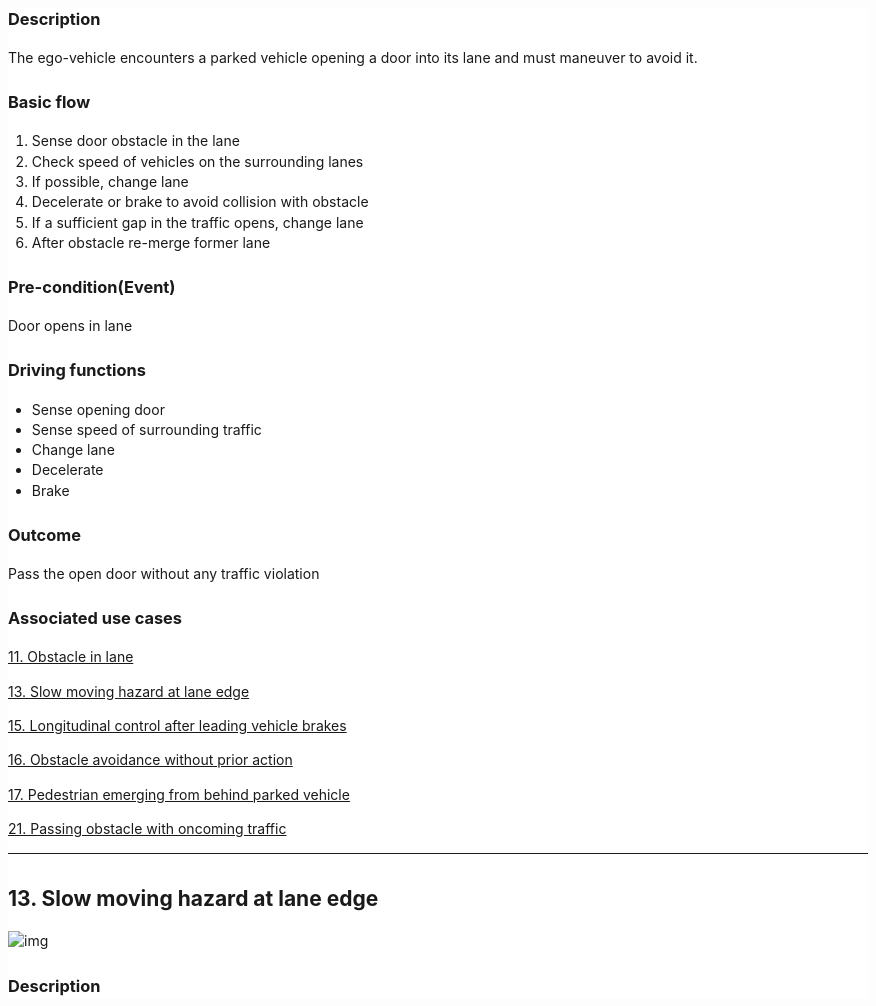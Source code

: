 ### Description

The ego-vehicle encounters a parked vehicle opening a door into its lane and must maneuver to avoid it.

### Basic flow

1. Sense door obstacle in the lane
2. Check speed of vehicles on the surrounding lanes
3. If possible, change lane
4. Decelerate or brake to avoid collision with obstacle
5. If a sufficient gap in the traffic opens, change lane
6. After obstacle re-merge former lane

### Pre-condition(Event)

Door opens in lane

### Driving functions

- Sense opening door
- Sense speed of surrounding traffic
- Change lane
- Decelerate
- Brake

### Outcome

Pass the open door without any traffic violation

### Associated use cases

[11. Obstacle in lane](#11-obstacle-in-lane)

[13. Slow moving hazard at lane edge](#13-slow-moving-hazard-at-lane-edge)

[15. Longitudinal control after leading vehicle brakes](#15-longitudinal-control-after-leading-vehicle-brakes)

[16. Obstacle avoidance without prior action](#16-obstacle-avoidance-without-prior-action)

[17. Pedestrian emerging from behind parked vehicle](#17-pedestrian-emerging-from-behind-parked-vehicle)

[21. Passing obstacle with oncoming traffic](#21-passing-obstacle-with-oncoming-traffic)

---

## 13. Slow moving hazard at lane edge

![img](../../assets/TR16.png)

### Description
